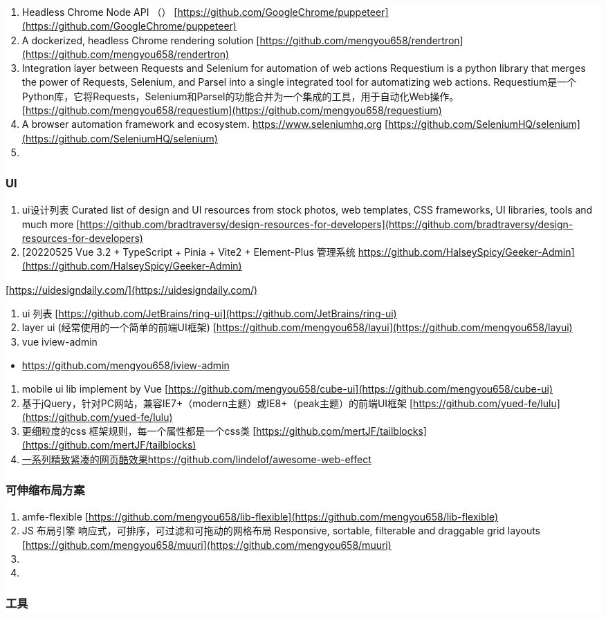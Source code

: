 1. Headless Chrome Node API （）
   [https://github.com/GoogleChrome/puppeteer](https://github.com/GoogleChrome/puppeteer)
1. A dockerized, headless Chrome rendering solution
   [https://github.com/mengyou658/rendertron](https://github.com/mengyou658/rendertron)
1. Integration layer between Requests and Selenium for automation of web actions Requestium is a python library that
   merges the power of Requests, Selenium, and Parsel into a single integrated tool for automatizing web actions.
   Requestium是一个Python库，它将Requests，Selenium和Parsel的功能合并为一个集成的工具，用于自动化Web操作。
   [https://github.com/mengyou658/requestium](https://github.com/mengyou658/requestium)
1. A browser automation framework and ecosystem. https://www.seleniumhq.org
   [https://github.com/SeleniumHQ/selenium](https://github.com/SeleniumHQ/selenium)
1.

### UI

1. ui设计列表 Curated list of design and UI resources from stock photos, web templates, CSS frameworks, UI libraries, tools
   and much more
   [https://github.com/bradtraversy/design-resources-for-developers](https://github.com/bradtraversy/design-resources-for-developers)
2. [20220525 Vue 3.2 + TypeScript + Pinia + Vite2 + Element-Plus 管理系统 https://github.com/HalseySpicy/Geeker-Admin](https://github.com/HalseySpicy/Geeker-Admin)

[https://uidesigndaily.com/](https://uidesigndaily.com/)

1. ui 列表
   [https://github.com/JetBrains/ring-ui](https://github.com/JetBrains/ring-ui)
1. layer ui (经常使用的一个简单的前端UI框架)
   [https://github.com/mengyou658/layui](https://github.com/mengyou658/layui)
1. vue iview-admin

* https://github.com/mengyou658/iview-admin

1. mobile ui lib implement by Vue
   [https://github.com/mengyou658/cube-ui](https://github.com/mengyou658/cube-ui)
1. 基于jQuery，针对PC网站，兼容IE7+（modern主题）或IE8+（peak主题）的前端UI框架
   [https://github.com/yued-fe/lulu](https://github.com/yued-fe/lulu)
1. 更细粒度的css 框架规则，每一个属性都是一个css类
   [https://github.com/mertJF/tailblocks](https://github.com/mertJF/tailblocks)
1. [一系列精致紧凑的网页酷效果https://github.com/lindelof/awesome-web-effect](https://github.com/lindelof/awesome-web-effect)

### 可伸缩布局方案

1. amfe-flexible
   [https://github.com/mengyou658/lib-flexible](https://github.com/mengyou658/lib-flexible)
1. JS 布局引擎 响应式，可排序，可过滤和可拖动的网格布局 Responsive, sortable, filterable and draggable grid layouts
   [https://github.com/mengyou658/muuri](https://github.com/mengyou658/muuri)
1.
1.

### 工具
